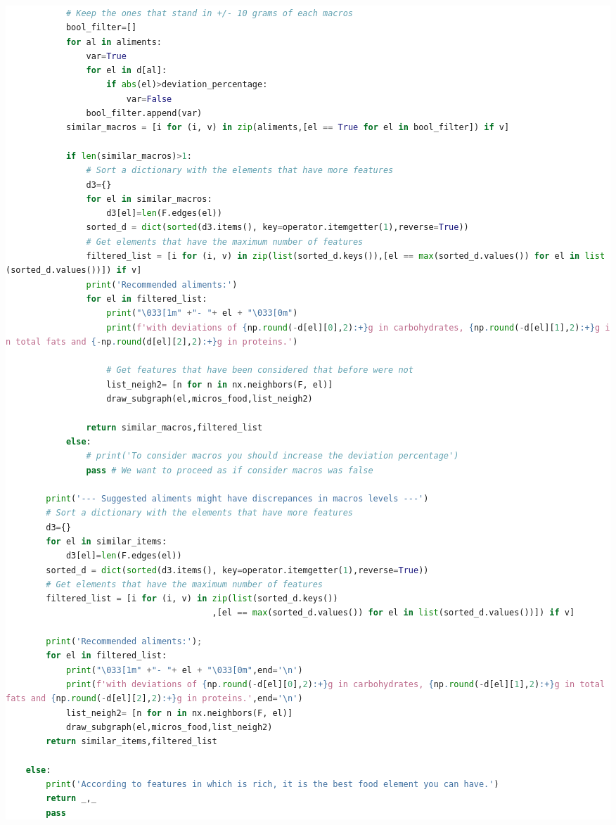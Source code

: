 ```python
            # Keep the ones that stand in +/- 10 grams of each macros
            bool_filter=[]
            for al in aliments:
                var=True
                for el in d[al]:
                    if abs(el)>deviation_percentage:
                        var=False
                bool_filter.append(var)
            similar_macros = [i for (i, v) in zip(aliments,[el == True for el in bool_filter]) if v]

            if len(similar_macros)>1:
                # Sort a dictionary with the elements that have more features
                d3={}
                for el in similar_macros:
                    d3[el]=len(F.edges(el))
                sorted_d = dict(sorted(d3.items(), key=operator.itemgetter(1),reverse=True))
                # Get elements that have the maximum number of features
                filtered_list = [i for (i, v) in zip(list(sorted_d.keys()),[el == max(sorted_d.values()) for el in list(sorted_d.values())]) if v]
                print('Recommended aliments:')
                for el in filtered_list:
                    print("\033[1m" +"- "+ el + "\033[0m")
                    print(f'with deviations of {np.round(-d[el][0],2):+}g in carbohydrates, {np.round(-d[el][1],2):+}g in total fats and {-np.round(d[el][2],2):+}g in proteins.')
                
                    # Get features that have been considered that before were not
                    list_neigh2= [n for n in nx.neighbors(F, el)]
                    draw_subgraph(el,micros_food,list_neigh2)
                
                return similar_macros,filtered_list
            else:
                # print('To consider macros you should increase the deviation percentage')
                pass # We want to proceed as if consider macros was false
            
        print('--- Suggested aliments might have discrepances in macros levels ---')
        # Sort a dictionary with the elements that have more features
        d3={}
        for el in similar_items:
            d3[el]=len(F.edges(el))
        sorted_d = dict(sorted(d3.items(), key=operator.itemgetter(1),reverse=True))
        # Get elements that have the maximum number of features
        filtered_list = [i for (i, v) in zip(list(sorted_d.keys())
                                         ,[el == max(sorted_d.values()) for el in list(sorted_d.values())]) if v]
        
        print('Recommended aliments:');
        for el in filtered_list:
            print("\033[1m" +"- "+ el + "\033[0m",end='\n')
            print(f'with deviations of {np.round(-d[el][0],2):+}g in carbohydrates, {np.round(-d[el][1],2):+}g in total fats and {np.round(-d[el][2],2):+}g in proteins.',end='\n')
            list_neigh2= [n for n in nx.neighbors(F, el)]
            draw_subgraph(el,micros_food,list_neigh2)
        return similar_items,filtered_list

    else:
        print('According to features in which is rich, it is the best food element you can have.')
        return _,_
        pass
```
